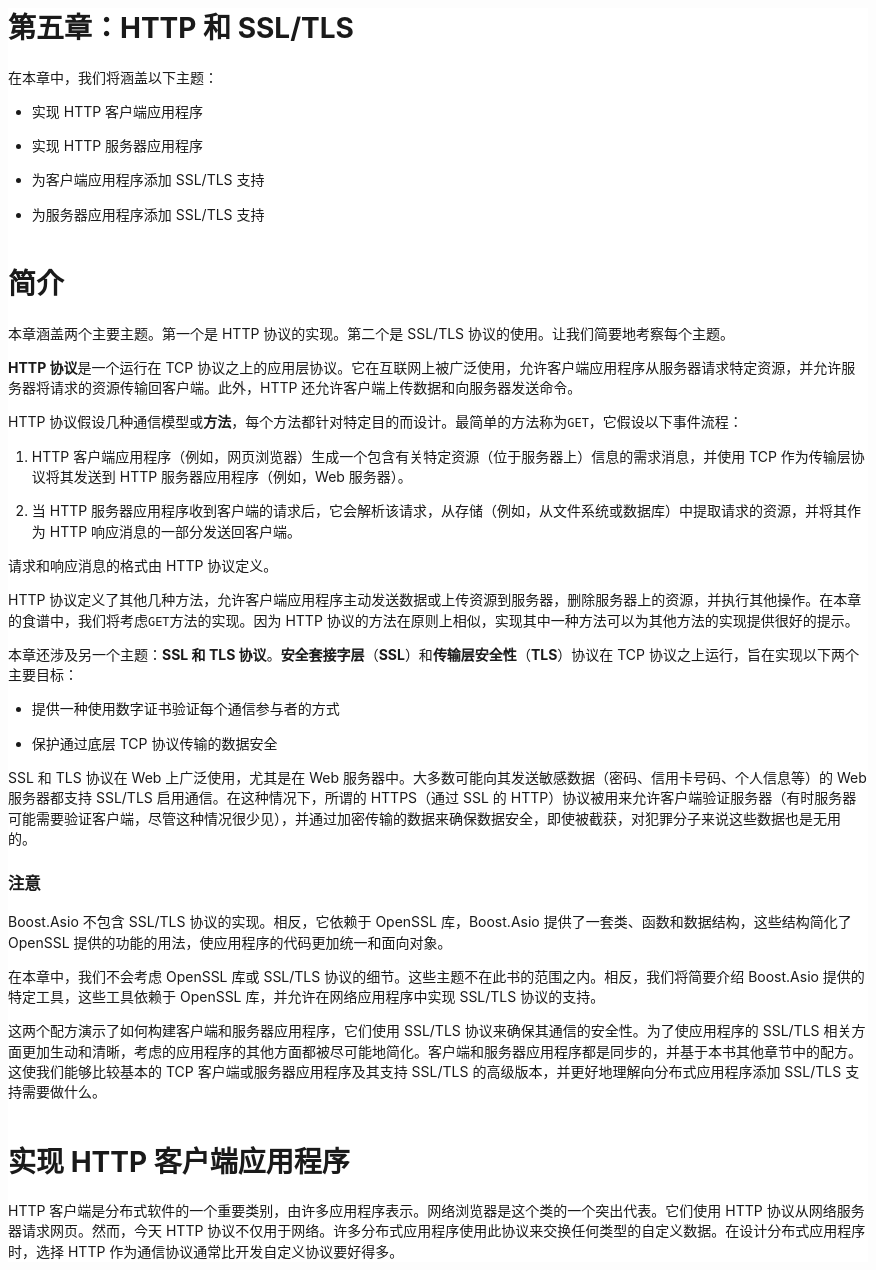 # 第五章：HTTP 和 SSL/TLS

在本章中，我们将涵盖以下主题：

+   实现 HTTP 客户端应用程序

+   实现 HTTP 服务器应用程序

+   为客户端应用程序添加 SSL/TLS 支持

+   为服务器应用程序添加 SSL/TLS 支持

# 简介

本章涵盖两个主要主题。第一个是 HTTP 协议的实现。第二个是 SSL/TLS 协议的使用。让我们简要地考察每个主题。

**HTTP 协议**是一个运行在 TCP 协议之上的应用层协议。它在互联网上被广泛使用，允许客户端应用程序从服务器请求特定资源，并允许服务器将请求的资源传输回客户端。此外，HTTP 还允许客户端上传数据和向服务器发送命令。

HTTP 协议假设几种通信模型或**方法**，每个方法都针对特定目的而设计。最简单的方法称为`GET`，它假设以下事件流程：

1.  HTTP 客户端应用程序（例如，网页浏览器）生成一个包含有关特定资源（位于服务器上）信息的需求消息，并使用 TCP 作为传输层协议将其发送到 HTTP 服务器应用程序（例如，Web 服务器）。

1.  当 HTTP 服务器应用程序收到客户端的请求后，它会解析该请求，从存储（例如，从文件系统或数据库）中提取请求的资源，并将其作为 HTTP 响应消息的一部分发送回客户端。

请求和响应消息的格式由 HTTP 协议定义。

HTTP 协议定义了其他几种方法，允许客户端应用程序主动发送数据或上传资源到服务器，删除服务器上的资源，并执行其他操作。在本章的食谱中，我们将考虑`GET`方法的实现。因为 HTTP 协议的方法在原则上相似，实现其中一种方法可以为其他方法的实现提供很好的提示。

本章还涉及另一个主题：**SSL 和 TLS 协议**。**安全套接字层**（**SSL**）和**传输层安全性**（**TLS**）协议在 TCP 协议之上运行，旨在实现以下两个主要目标：

+   提供一种使用数字证书验证每个通信参与者的方式

+   保护通过底层 TCP 协议传输的数据安全

SSL 和 TLS 协议在 Web 上广泛使用，尤其是在 Web 服务器中。大多数可能向其发送敏感数据（密码、信用卡号码、个人信息等）的 Web 服务器都支持 SSL/TLS 启用通信。在这种情况下，所谓的 HTTPS（通过 SSL 的 HTTP）协议被用来允许客户端验证服务器（有时服务器可能需要验证客户端，尽管这种情况很少见），并通过加密传输的数据来确保数据安全，即使被截获，对犯罪分子来说这些数据也是无用的。

### 注意

Boost.Asio 不包含 SSL/TLS 协议的实现。相反，它依赖于 OpenSSL 库，Boost.Asio 提供了一套类、函数和数据结构，这些结构简化了 OpenSSL 提供的功能的用法，使应用程序的代码更加统一和面向对象。

在本章中，我们不会考虑 OpenSSL 库或 SSL/TLS 协议的细节。这些主题不在此书的范围之内。相反，我们将简要介绍 Boost.Asio 提供的特定工具，这些工具依赖于 OpenSSL 库，并允许在网络应用程序中实现 SSL/TLS 协议的支持。

这两个配方演示了如何构建客户端和服务器应用程序，它们使用 SSL/TLS 协议来确保其通信的安全性。为了使应用程序的 SSL/TLS 相关方面更加生动和清晰，考虑的应用程序的其他方面都被尽可能地简化。客户端和服务器应用程序都是同步的，并基于本书其他章节中的配方。这使我们能够比较基本的 TCP 客户端或服务器应用程序及其支持 SSL/TLS 的高级版本，并更好地理解向分布式应用程序添加 SSL/TLS 支持需要做什么。

# 实现 HTTP 客户端应用程序

HTTP 客户端是分布式软件的一个重要类别，由许多应用程序表示。网络浏览器是这个类的一个突出代表。它们使用 HTTP 协议从网络服务器请求网页。然而，今天 HTTP 协议不仅用于网络。许多分布式应用程序使用此协议来交换任何类型的自定义数据。在设计分布式应用程序时，选择 HTTP 作为通信协议通常比开发自定义协议要好得多。
